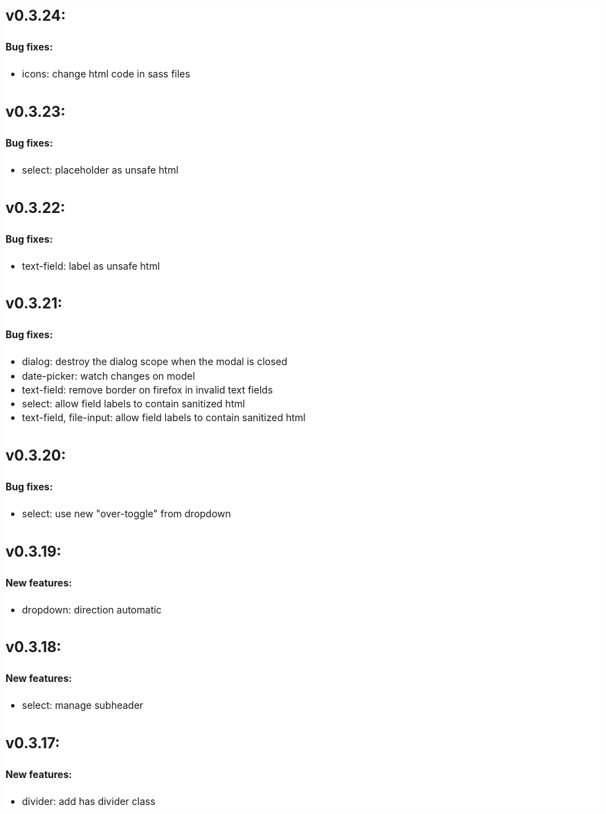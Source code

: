 
## v0.3.24:

#### Bug fixes:
 - icons: change html code in sass files


## v0.3.23:

#### Bug fixes:
 - select: placeholder as unsafe html


## v0.3.22:

#### Bug fixes:
 - text-field: label as unsafe html


## v0.3.21:

#### Bug fixes:
 - dialog: destroy the dialog scope when the modal is closed
 - date-picker: watch changes on model
 - text-field: remove border on firefox in invalid text fields
 - select: allow field labels to contain sanitized html
 - text-field, file-input: allow field labels to contain sanitized html


## v0.3.20:

#### Bug fixes:
 - select: use new "over-toggle" from dropdown


## v0.3.19:

#### New features:
 - dropdown: direction automatic


## v0.3.18:

#### New features:
 - select: manage subheader


## v0.3.17:

#### New features:
 - divider: add has divider class
